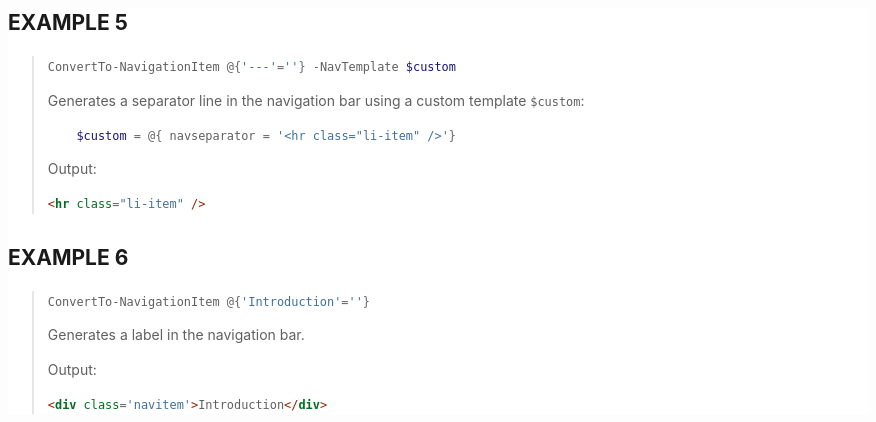 > 
> 
> 
> 
> 
> 
> 
> 
> 
> 
> 
> 
 
## EXAMPLE 5

> ~~~ PowerShell
> ConvertTo-NavigationItem @{'---'=''} -NavTemplate $custom
> ~~~
>
> 
> Generates a separator line in the navigation bar using a custom template `$custom`:
> 
> ~~~ PowerShell
>     $custom = @{ navseparator = '<hr class="li-item" />'}
> ~~~
> 
> Output:
> 
> ~~~ html
> <hr class="li-item" />
> ~~~
> 
> 
> 
> 
> 
> 
> 
> 
> 
> 
> 
> 
 
## EXAMPLE 6

> ~~~ PowerShell
> ConvertTo-NavigationItem @{'Introduction'=''}
> ~~~
>
> 
> Generates a label in the navigation bar.
> 
> Output:
> 
> ~~~ html
> <div class='navitem'>Introduction</div>
> ~~~
> 
> 
> 
> 
> 